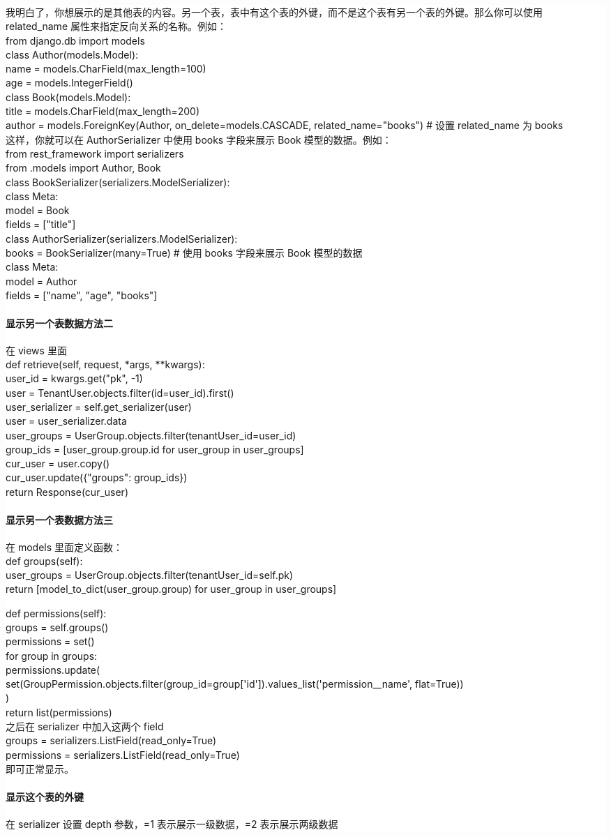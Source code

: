 我明白了，你想展示的是其他表的内容。另一个表，表中有这个表的外键，而不是这个表有另一个表的外键。那么你可以使用 related_name 属性来指定反向关系的名称。例如：  
from django.db import models  
class Author(models.Model):  
name = models.CharField(max_length=100)  
age = models.IntegerField()  
class Book(models.Model):  
title = models.CharField(max_length=200)  
author = models.ForeignKey(Author, on_delete=models.CASCADE, related_name="books") \# 设置 related_name 为 books  
这样，你就可以在 AuthorSerializer 中使用 books 字段来展示 Book 模型的数据。例如：  
from rest_framework import serializers  
from .models import Author, Book  
class BookSerializer(serializers.ModelSerializer):  
class Meta:  
model = Book  
fields = \["title"\]  
class AuthorSerializer(serializers.ModelSerializer):  
books = BookSerializer(many=True) \# 使用 books 字段来展示 Book 模型的数据  
class Meta:  
model = Author  
fields = \["name", "age", "books"\]
#### 显示另一个表数据方法二
在 views 里面  
def retrieve(self, request, \*args, \*\*kwargs):  
user_id = kwargs.get("pk", -1)  
user = TenantUser.objects.filter(id=user_id).first()  
user_serializer = self.get_serializer(user)  
user = user_serializer.data  
user_groups = UserGroup.objects.filter(tenantUser_id=user_id)  
group_ids = \[user_group.group.id for user_group in user_groups\]  
cur_user = user.copy()  
cur_user.update({"groups": group_ids})  
return Response(cur_user)
#### 显示另一个表数据方法三
在 models 里面定义函数：  
def groups(self):  
user_groups = UserGroup.objects.filter(tenantUser_id=self.pk)  
return \[model_to_dict(user_group.group) for user_group in user_groups\]

def permissions(self):  
groups = self.groups()  
permissions = set()  
for group in groups:  
permissions.update(  
set(GroupPermission.objects.filter(group_id=group\['id'\]).values_list('permission\_\_name', flat=True))  
)  
return list(permissions)  
之后在 serializer 中加入这两个 field  
groups = serializers.ListField(read_only=True)  
permissions = serializers.ListField(read_only=True)  
即可正常显示。
#### 显示这个表的外键
在 serializer 设置 depth 参数，=1 表示展示一级数据，=2 表示展示两级数据
